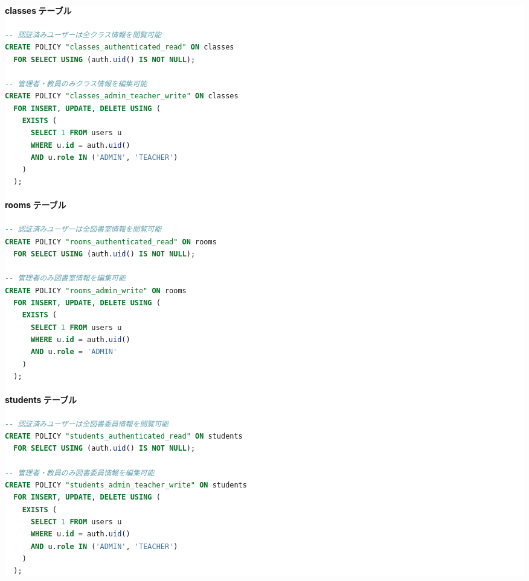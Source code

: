 #### classes テーブル

```sql
-- 認証済みユーザーは全クラス情報を閲覧可能
CREATE POLICY "classes_authenticated_read" ON classes
  FOR SELECT USING (auth.uid() IS NOT NULL);

-- 管理者・教員のみクラス情報を編集可能
CREATE POLICY "classes_admin_teacher_write" ON classes
  FOR INSERT, UPDATE, DELETE USING (
    EXISTS (
      SELECT 1 FROM users u
      WHERE u.id = auth.uid()
      AND u.role IN ('ADMIN', 'TEACHER')
    )
  );
```

#### rooms テーブル

```sql
-- 認証済みユーザーは全図書室情報を閲覧可能
CREATE POLICY "rooms_authenticated_read" ON rooms
  FOR SELECT USING (auth.uid() IS NOT NULL);

-- 管理者のみ図書室情報を編集可能
CREATE POLICY "rooms_admin_write" ON rooms
  FOR INSERT, UPDATE, DELETE USING (
    EXISTS (
      SELECT 1 FROM users u
      WHERE u.id = auth.uid()
      AND u.role = 'ADMIN'
    )
  );
```

#### students テーブル

```sql
-- 認証済みユーザーは全図書委員情報を閲覧可能
CREATE POLICY "students_authenticated_read" ON students
  FOR SELECT USING (auth.uid() IS NOT NULL);

-- 管理者・教員のみ図書委員情報を編集可能
CREATE POLICY "students_admin_teacher_write" ON students
  FOR INSERT, UPDATE, DELETE USING (
    EXISTS (
      SELECT 1 FROM users u
      WHERE u.id = auth.uid()
      AND u.role IN ('ADMIN', 'TEACHER')
    )
  );
```
